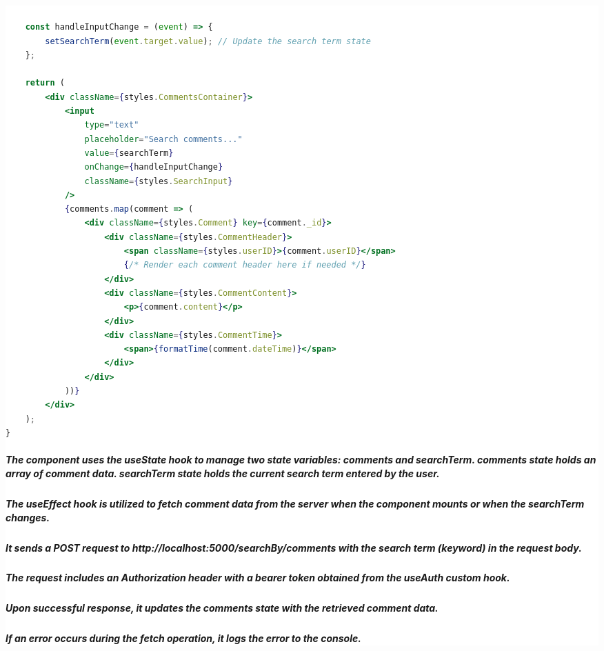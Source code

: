 ```jsx

    const handleInputChange = (event) => {
        setSearchTerm(event.target.value); // Update the search term state
    };

    return (
        <div className={styles.CommentsContainer}>
            <input
                type="text"
                placeholder="Search comments..."
                value={searchTerm}
                onChange={handleInputChange}
                className={styles.SearchInput}
            />
            {comments.map(comment => (
                <div className={styles.Comment} key={comment._id}>
                    <div className={styles.CommentHeader}>
                        <span className={styles.userID}>{comment.userID}</span>
                        {/* Render each comment header here if needed */}
                    </div>
                    <div className={styles.CommentContent}>
                        <p>{comment.content}</p>
                    </div>
                    <div className={styles.CommentTime}>
                        <span>{formatTime(comment.dateTime)}</span>
                    </div>
                </div>
            ))}
        </div>
    );
}

```

##### The component uses the useState hook to manage two state variables: comments and searchTerm. comments state holds an array of comment data. searchTerm state holds the current search term entered by the user.

##### The useEffect hook is utilized to fetch comment data from the server when the component mounts or when the searchTerm changes.
##### It sends a POST request to http://localhost:5000/searchBy/comments with the search term (keyword) in the request body.
##### The request includes an Authorization header with a bearer token obtained from the useAuth custom hook.
##### Upon successful response, it updates the comments state with the retrieved comment data.
##### If an error occurs during the fetch operation, it logs the error to the console.
